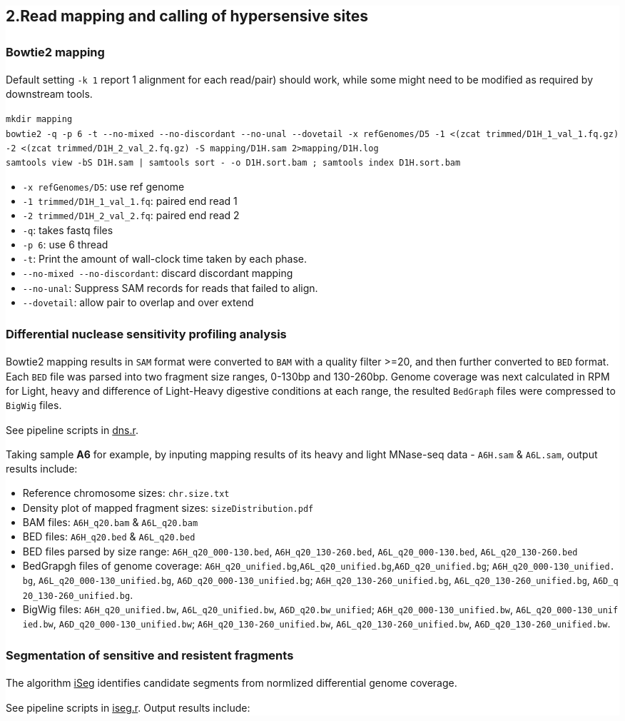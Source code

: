 ## 2.Read mapping and calling of hypersensive sites

### Bowtie2 mapping
Default setting `-k 1` report 1 alignment for each read/pair) should work, while some might need to be modified as required by downstream tools.

    mkdir mapping
    bowtie2 -q -p 6 -t --no-mixed --no-discordant --no-unal --dovetail -x refGenomes/D5 -1 <(zcat trimmed/D1H_1_val_1.fq.gz) -2 <(zcat trimmed/D1H_2_val_2.fq.gz) -S mapping/D1H.sam 2>mapping/D1H.log
    samtools view -bS D1H.sam | samtools sort - -o D1H.sort.bam ; samtools index D1H.sort.bam

* `-x refGenomes/D5`: use ref genome
* `-1 trimmed/D1H_1_val_1.fq`: paired end read 1
* `-2 trimmed/D1H_2_val_2.fq`: paired end read 2
* `-q`: takes fastq files
* `-p 6`: use 6 thread
* `-t`: Print the amount of wall-clock time taken by each phase.
* `--no-mixed --no-discordant`: discard discordant mapping
* `--no-unal`: Suppress SAM records for reads that failed to align.
* `--dovetail`: allow pair to overlap and over extend

### Differential nuclease sensitivity profiling analysis
Bowtie2 mapping results in `SAM` format were converted to `BAM` with a quality filter >=20, and then further converted to `BED` format. Each `BED` file was parsed into two fragment size ranges, 0-130bp and 130-260bp. Genome coverage was next calculated in RPM for Light, heavy and difference of Light-Heavy digestive conditions at each range, the resulted `BedGraph` files were compressed to `BigWig` files.

See pipeline scripts in [dns.r](dns.r).

Taking sample **A6** for example, by inputing mapping results of its heavy and light MNase-seq data - `A6H.sam` & `A6L.sam`, output results include:

* Reference chromosome sizes: `chr.size.txt`
* Density plot of mapped fragment sizes: `sizeDistribution.pdf`
* BAM files: `A6H_q20.bam` & `A6L_q20.bam`
* BED files: `A6H_q20.bed` & `A6L_q20.bed`
* BED files parsed by size range: `A6H_q20_000-130.bed`, `A6H_q20_130-260.bed`, `A6L_q20_000-130.bed`, `A6L_q20_130-260.bed`
* BedGrapgh files of genome coverage: `A6H_q20_unified.bg`,`A6L_q20_unified.bg`,`A6D_q20_unified.bg`; `A6H_q20_000-130_unified.bg`, `A6L_q20_000-130_unified.bg`, `A6D_q20_000-130_unified.bg`;  `A6H_q20_130-260_unified.bg`,  `A6L_q20_130-260_unified.bg`, `A6D_q20_130-260_unified.bg`. 
* BigWig files:  `A6H_q20_unified.bw`, `A6L_q20_unified.bw`, `A6D_q20.bw_unified`; `A6H_q20_000-130_unified.bw`, `A6L_q20_000-130_unified.bw`, `A6D_q20_000-130_unified.bw`;  `A6H_q20_130-260_unified.bw`,  `A6L_q20_130-260_unified.bw`, `A6D_q20_130-260_unified.bw`. 


### Segmentation of sensitive and resistent fragments

The algorithm [iSeg](https://bmcbioinformatics.biomedcentral.com/articles/10.1186/s12859-018-2140-3) identifies candidate segments from normlized differential genome coverage.

See pipeline scripts in [iseg.r](iseg.r). Output results include:
